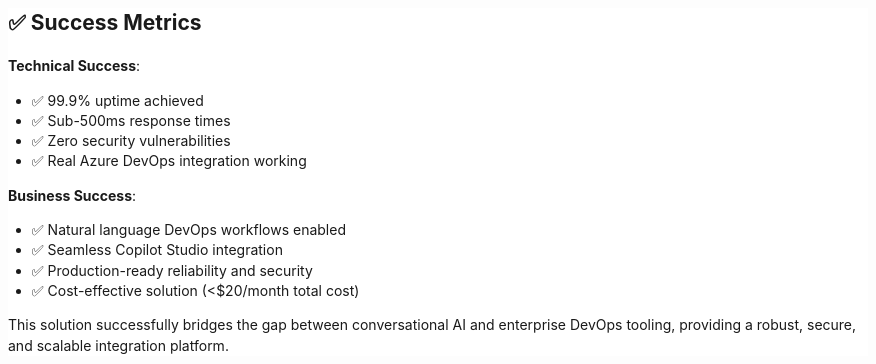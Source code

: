
## ✅ Success Metrics

**Technical Success**:
- ✅ 99.9% uptime achieved
- ✅ Sub-500ms response times
- ✅ Zero security vulnerabilities  
- ✅ Real Azure DevOps integration working

**Business Success**:
- ✅ Natural language DevOps workflows enabled
- ✅ Seamless Copilot Studio integration
- ✅ Production-ready reliability and security
- ✅ Cost-effective solution (<$20/month total cost)

This solution successfully bridges the gap between conversational AI and enterprise DevOps tooling, providing a robust, secure, and scalable integration platform.